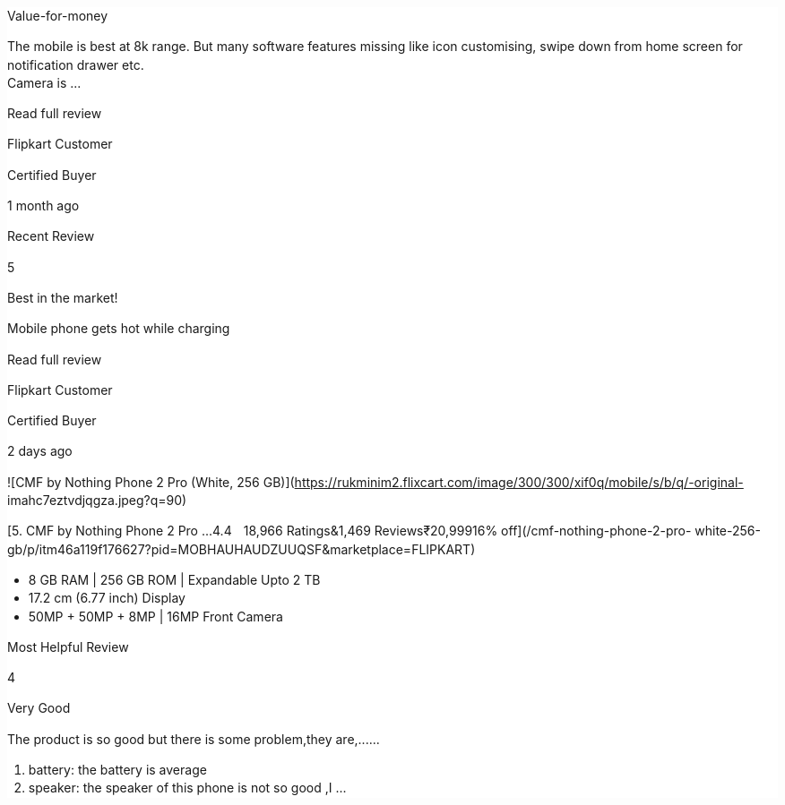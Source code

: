Value-for-money

The mobile is best at 8k range. But many software features missing like icon
customising, swipe down from home screen for notification drawer etc.  
Camera is ...

Read full review

Flipkart Customer

Certified Buyer

1 month ago

Recent Review

5![](data:image/svg+xml;base64,PHN2ZyB4bWxucz0iaHR0cDovL3d3dy53My5vcmcvMjAwMC9zdmciIHdpZHRoPSIxMyIgaGVpZ2h0PSIxMiI+PHBhdGggZmlsbD0iI0ZGRiIgZD0iTTYuNSA5LjQzOWwtMy42NzQgMi4yMy45NC00LjI2LTMuMjEtMi44ODMgNC4yNTQtLjQwNEw2LjUuMTEybDEuNjkgNC4wMSA0LjI1NC40MDQtMy4yMSAyLjg4Mi45NCA0LjI2eiIvPjwvc3ZnPg==)

Best in the market!

Mobile phone gets hot while charging

Read full review

Flipkart Customer

Certified Buyer

2 days ago

![CMF by Nothing Phone 2 Pro \(White, 256
GB\)](https://rukminim2.flixcart.com/image/300/300/xif0q/mobile/s/b/q/-original-
imahc7eztvdjqgza.jpeg?q=90)

[5\. CMF by Nothing Phone 2 Pro
...4.4![](data:image/svg+xml;base64,PHN2ZyB4bWxucz0iaHR0cDovL3d3dy53My5vcmcvMjAwMC9zdmciIHdpZHRoPSIxMyIgaGVpZ2h0PSIxMiI+PHBhdGggZmlsbD0iI0ZGRiIgZD0iTTYuNSA5LjQzOWwtMy42NzQgMi4yMy45NC00LjI2LTMuMjEtMi44ODMgNC4yNTQtLjQwNEw2LjUuMTEybDEuNjkgNC4wMSA0LjI1NC40MDQtMy4yMSAyLjg4Mi45NCA0LjI2eiIvPjwvc3ZnPg==)18,966
Ratings&1,469 Reviews₹20,99916% off](/cmf-nothing-phone-2-pro-
white-256-gb/p/itm46a119f176627?pid=MOBHAUHAUDZUUQSF&marketplace=FLIPKART)

  * 8 GB RAM | 256 GB ROM | Expandable Upto 2 TB
  * 17.2 cm (6.77 inch) Display
  * 50MP + 50MP + 8MP | 16MP Front Camera

Most Helpful Review

4![](data:image/svg+xml;base64,PHN2ZyB4bWxucz0iaHR0cDovL3d3dy53My5vcmcvMjAwMC9zdmciIHdpZHRoPSIxMyIgaGVpZ2h0PSIxMiI+PHBhdGggZmlsbD0iI0ZGRiIgZD0iTTYuNSA5LjQzOWwtMy42NzQgMi4yMy45NC00LjI2LTMuMjEtMi44ODMgNC4yNTQtLjQwNEw2LjUuMTEybDEuNjkgNC4wMSA0LjI1NC40MDQtMy4yMSAyLjg4Mi45NCA0LjI2eiIvPjwvc3ZnPg==)

Very Good

The product is so good but there is some problem,they are,......  
1) battery: the battery is average  
2) speaker: the speaker of this phone is not so good ,I ...
